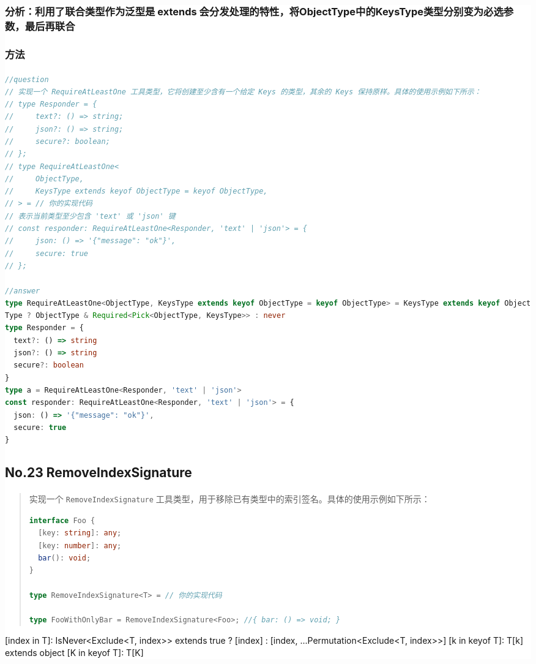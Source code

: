 ### 分析：利用了联合类型作为泛型是 extends 会分发处理的特性，将ObjectType中的KeysType类型分别变为必选参数，最后再联合

### 方法

```typescript
//question
// 实现一个 RequireAtLeastOne 工具类型，它将创建至少含有一个给定 Keys 的类型，其余的 Keys 保持原样。具体的使用示例如下所示：
// type Responder = {
//     text?: () => string;
//     json?: () => string;
//     secure?: boolean;
// };
// type RequireAtLeastOne<
//     ObjectType,
//     KeysType extends keyof ObjectType = keyof ObjectType,
// > = // 你的实现代码
// 表示当前类型至少包含 'text' 或 'json' 键
// const responder: RequireAtLeastOne<Responder, 'text' | 'json'> = {
//     json: () => '{"message": "ok"}',
//     secure: true
// };

//answer
type RequireAtLeastOne<ObjectType, KeysType extends keyof ObjectType = keyof ObjectType> = KeysType extends keyof ObjectType ? ObjectType & Required<Pick<ObjectType, KeysType>> : never
type Responder = {
  text?: () => string
  json?: () => string
  secure?: boolean
}
type a = RequireAtLeastOne<Responder, 'text' | 'json'>
const responder: RequireAtLeastOne<Responder, 'text' | 'json'> = {
  json: () => '{"message": "ok"}',
  secure: true
}
```

## No.23    RemoveIndexSignature

> 实现一个 `RemoveIndexSignature` 工具类型，用于移除已有类型中的索引签名。具体的使用示例如下所示：
>
> ```typescript
> interface Foo {
>   [key: string]: any;
>   [key: number]: any;
>   bar(): void;
> }
> 
> type RemoveIndexSignature<T> = // 你的实现代码
> 
> type FooWithOnlyBar = RemoveIndexSignature<Foo>; //{ bar: () => void; }
> ```


  [k in keyof T as string extends k ? never : number extends k ? never : symbol extends k ? never : k]: T[k]
  [index in T]: IsNever<Exclude<T, index>> extends true ? [index] : [index, ...Permutation<Exclude<T, index>>]
  [k in keyof T]: T[k] extends object
  [K in keyof T]: T[K]